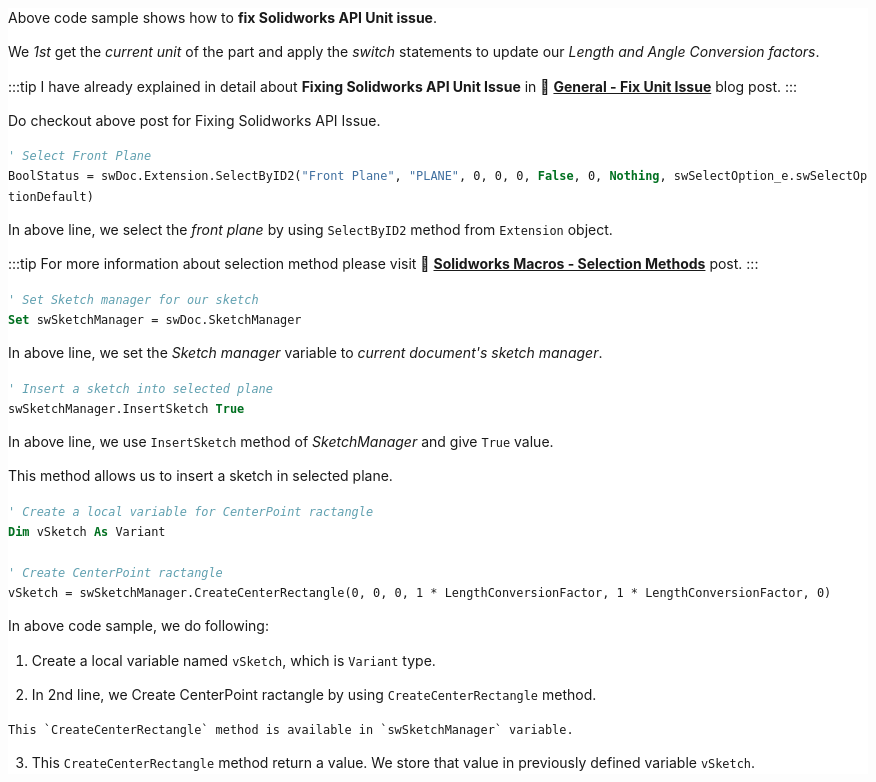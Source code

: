 Above code sample shows how to **fix Solidworks API Unit issue**. 

We *1st* get the *current unit* of the part and apply the *switch* statements to update our *Length and Angle Conversion factors*. 

:::tip
I have already explained in detail about **Fixing Solidworks API Unit Issue** in 🚀 **[General - Fix Unit Issue](/solidworks-macros/unit-correction)** blog post. 
:::

Do checkout above post for Fixing Solidworks API Issue.

```vb showlinenumbers showLineNumbers
' Select Front Plane
BoolStatus = swDoc.Extension.SelectByID2("Front Plane", "PLANE", 0, 0, 0, False, 0, Nothing, swSelectOption_e.swSelectOptionDefault)
```

In above line, we select the *front plane* by using `SelectByID2` method from `Extension` object.

:::tip
For more information about selection method please visit 🚀 **[Solidworks Macros - Selection Methods](/solidworks-macros/select-plane-from-tree)** post.
:::

```vb showlinenumbers showLineNumbers
' Set Sketch manager for our sketch
Set swSketchManager = swDoc.SketchManager
```

In above line, we set the *Sketch manager* variable to *current document's sketch manager*.

```vb showlinenumbers showLineNumbers
' Insert a sketch into selected plane
swSketchManager.InsertSketch True
```

In above line, we use `InsertSketch` method of *SketchManager* and give `True` value.

This method allows us to insert a sketch in selected plane.


```vb showlinenumbers showLineNumbers
' Create a local variable for CenterPoint ractangle
Dim vSketch As Variant

' Create CenterPoint ractangle
vSketch = swSketchManager.CreateCenterRectangle(0, 0, 0, 1 * LengthConversionFactor, 1 * LengthConversionFactor, 0)
```

In above code sample, we do following:

  1. Create a local variable named `vSketch`, which is `Variant` type.

  2. In 2nd line, we Create CenterPoint ractangle by using `CreateCenterRectangle` method.
  
    This `CreateCenterRectangle` method is available in `swSketchManager` variable.

  3. This `CreateCenterRectangle` method return a value. We store that value in previously defined variable  `vSketch`.

